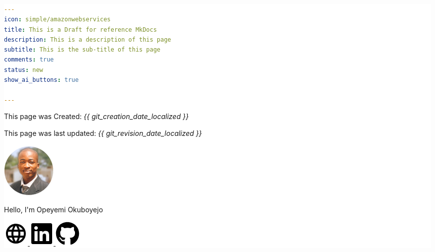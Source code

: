 ```yaml
---
icon: simple/amazonwebservices
title: This is a Draft for reference MkDocs
description: This is a description of this page
subtitle: This is the sub-title of this page
comments: true 
status: new
show_ai_buttons: true

---
```


This page was Created: *{{ git_creation_date_localized }}*

This page was last updated: *{{ git_revision_date_localized }}*


![Opeyemi Okuboyejo Pix - image alt text](assets/images/favicon.png "Opeyemi Okuboyejo")

Hello, I'm Opeyemi Okuboyejo 

<a href="https://opeyemitechpro.github.io" target="_blank" rel="noopener" title="Opeyemi Okuboyejo's Profile" class="md-social__link">
  <svg xmlns="http://www.w3.org/2000/svg" viewBox="0 0 24 24" width="48" height="48"><path d="M16.36 14c.08-.66.14-1.32.14-2s-.06-1.34-.14-2h3.38c.16.64.26 1.31.26 2s-.1 1.36-.26 2m-5.15 5.56c.6-1.11 1.06-2.31 1.38-3.56h2.95a8.03 8.03 0 0 1-4.33 3.56M14.34 14H9.66c-.1-.66-.16-1.32-.16-2s.06-1.35.16-2h4.68c.09.65.16 1.32.16 2s-.07 1.34-.16 2M12 19.96c-.83-1.2-1.5-2.53-1.91-3.96h3.82c-.41 1.43-1.08 2.76-1.91 3.96M8 8H5.08A7.92 7.92 0 0 1 9.4 4.44C8.8 5.55 8.35 6.75 8 8m-2.92 8H8c.35 1.25.8 2.45 1.4 3.56A8 8 0 0 1 5.08 16m-.82-2C4.1 13.36 4 12.69 4 12s.1-1.36.26-2h3.38c-.08.66-.14 1.32-.14 2s.06 1.34.14 2M12 4.03c.83 1.2 1.5 2.54 1.91 3.97h-3.82c.41-1.43 1.08-2.77 1.91-3.97M18.92 8h-2.95a15.7 15.7 0 0 0-1.38-3.56c1.84.63 3.37 1.9 4.33 3.56M12 2C6.47 2 2 6.5 2 12a10 10 0 0 0 10 10 10 10 0 0 0 10-10A10 10 0 0 0 12 2"></path></svg>
</a>

<a href="https://www.linkedin.com/in/opeyemi-okuboyejo/" target="_blank" rel="noopener" title="Opeyemi on LinkedIn" class="md-social__link">
  <svg xmlns="http://www.w3.org/2000/svg" viewBox="0 0 448 512" width="48" height="48"><path d="M416 32H31.9C14.3 32 0 46.5 0 64.3v383.4C0 465.5 14.3 480 31.9 480H416c17.6 0 32-14.5 32-32.3V64.3c0-17.8-14.4-32.3-32-32.3M135.4 416H69V202.2h66.5V416zm-33.2-243c-21.3 0-38.5-17.3-38.5-38.5S80.9 96 102.2 96c21.2 0 38.5 17.3 38.5 38.5 0 21.3-17.2 38.5-38.5 38.5m282.1 243h-66.4V312c0-24.8-.5-56.7-34.5-56.7-34.6 0-39.9 27-39.9 54.9V416h-66.4V202.2h63.7v29.2h.9c8.9-16.8 30.6-34.5 62.9-34.5 67.2 0 79.7 44.3 79.7 101.9z"></path></svg>
</a>

<a href="https://github.com/opeyemitechpro" target="_blank" rel="noopener" title="Opeyemi on GitHub" class="md-social__link">
  <svg xmlns="http://www.w3.org/2000/svg" viewBox="0 0 496 512" width="48" height="48"><path d="M165.9 397.4c0 2-2.3 3.6-5.2 3.6-3.3.3-5.6-1.3-5.6-3.6 0-2 2.3-3.6 5.2-3.6 3-.3 5.6 1.3 5.6 3.6m-31.1-4.5c-.7 2 1.3 4.3 4.3 4.9 2.6 1 5.6 0 6.2-2s-1.3-4.3-4.3-5.2c-2.6-.7-5.5.3-6.2 2.3m44.2-1.7c-2.9.7-4.9 2.6-4.6 4.9.3 2 2.9 3.3 5.9 2.6 2.9-.7 4.9-2.6 4.6-4.6-.3-1.9-3-3.2-5.9-2.9M244.8 8C106.1 8 0 113.3 0 252c0 110.9 69.8 205.8 169.5 239.2 12.8 2.3 17.3-5.6 17.3-12.1 0-6.2-.3-40.4-.3-61.4 0 0-70 15-84.7-29.8 0 0-11.4-29.1-27.8-36.6 0 0-22.9-15.7 1.6-15.4 0 0 24.9 2 38.6 25.8 21.9 38.6 58.6 27.5 72.9 20.9 2.3-16 8.8-27.1 16-33.7-55.9-6.2-112.3-14.3-112.3-110.5 0-27.5 7.6-41.3 23.6-58.9-2.6-6.5-11.1-33.3 2.6-67.9 20.9-6.5 69 27 69 27 20-5.6 41.5-8.5 62.8-8.5s42.8 2.9 62.8 8.5c0 0 48.1-33.6 69-27 13.7 34.7 5.2 61.4 2.6 67.9 16 17.7 25.8 31.5 25.8 58.9 0 96.5-58.9 104.2-114.8 110.5 9.2 7.9 17 22.9 17 46.4 0 33.7-.3 75.4-.3 83.6 0 6.5 4.6 14.4 17.3 12.1C428.2 457.8 496 362.9 496 252 496 113.3 383.5 8 244.8 8M97.2 352.9c-1.3 1-1 3.3.7 5.2 1.6 1.6 3.9 2.3 5.2 1 1.3-1 1-3.3-.7-5.2-1.6-1.6-3.9-2.3-5.2-1m-10.8-8.1c-.7 1.3.3 2.9 2.3 3.9 1.6 1 3.6.7 4.3-.7.7-1.3-.3-2.9-2.3-3.9-2-.6-3.6-.3-4.3.7m32.4 35.6c-1.6 1.3-1 4.3 1.3 6.2 2.3 2.3 5.2 2.6 6.5 1 1.3-1.3.7-4.3-1.3-6.2-2.2-2.3-5.2-2.6-6.5-1m-11.4-14.7c-1.6 1-1.6 3.6 0 5.9s4.3 3.3 5.6 2.3c1.6-1.3 1.6-3.9 0-6.2-1.4-2.3-4-3.3-5.6-2"></path></svg>